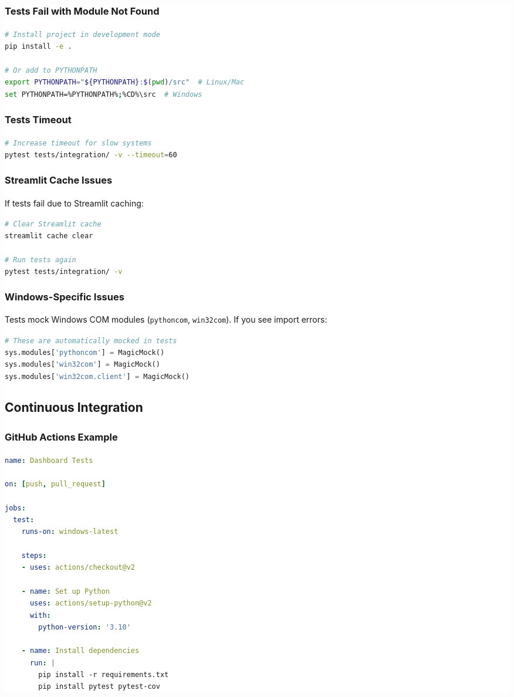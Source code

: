 ### Tests Fail with Module Not Found

```bash
# Install project in development mode
pip install -e .

# Or add to PYTHONPATH
export PYTHONPATH="${PYTHONPATH}:$(pwd)/src"  # Linux/Mac
set PYTHONPATH=%PYTHONPATH%;%CD%\src  # Windows
```

### Tests Timeout

```bash
# Increase timeout for slow systems
pytest tests/integration/ -v --timeout=60
```

### Streamlit Cache Issues

If tests fail due to Streamlit caching:

```bash
# Clear Streamlit cache
streamlit cache clear

# Run tests again
pytest tests/integration/ -v
```

### Windows-Specific Issues

Tests mock Windows COM modules (`pythoncom`, `win32com`). If you see import errors:

```python
# These are automatically mocked in tests
sys.modules['pythoncom'] = MagicMock()
sys.modules['win32com'] = MagicMock()
sys.modules['win32com.client'] = MagicMock()
```

## Continuous Integration

### GitHub Actions Example

```yaml
name: Dashboard Tests

on: [push, pull_request]

jobs:
  test:
    runs-on: windows-latest
    
    steps:
    - uses: actions/checkout@v2
    
    - name: Set up Python
      uses: actions/setup-python@v2
      with:
        python-version: '3.10'
    
    - name: Install dependencies
      run: |
        pip install -r requirements.txt
        pip install pytest pytest-cov
```